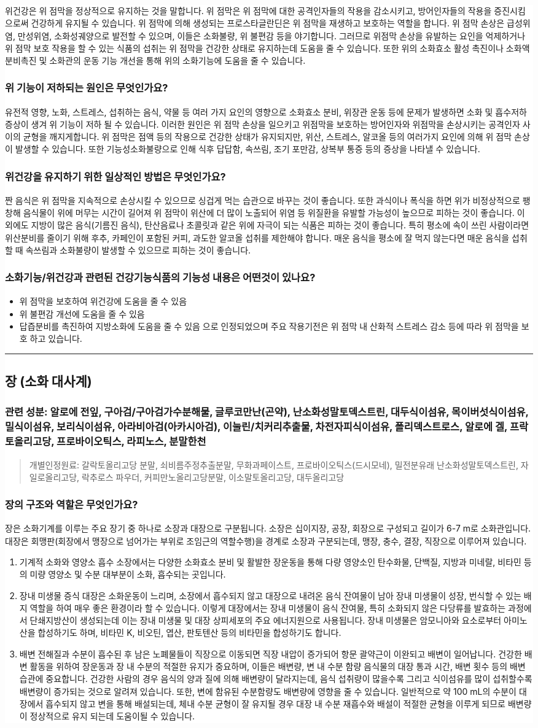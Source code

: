 위건강은 위 점막을 정상적으로 유지하는 것을 말합니다. 위 점막은 위 점막에 대한 공격인자들의 작용을 감소시키고, 방어인자들의 작용을 증진시킴으로써 건강하게 유지될 수 있습니다. 위 점막에 의해 생성되는 프로스타글란딘은 위 점막을 재생하고 보호하는 역할을 합니다. 위 점막 손상은 급성위염, 만성위염, 소화성궤양으로 발전할 수 있으며, 이들은 소화불량, 위 불편감 등을 야기합니다. 그러므로 위점막 손상을 유발하는 요인을 억제하거나 위 점막 보호 작용을 할 수 있는 식품의 섭취는 위 점막을 건강한 상태로 유지하는데 도움을 줄 수 있습니다. 또한 위의 소화효소 활성 촉진이나 소화액 분비촉진 및 소화관의 운동 기능 개선을 통해 위의 소화기능에 도움을 줄 수 있습니다.

### 위 기능이 저하되는 원인은 무엇인가요?

유전적 영향, 노화, 스트레스, 섭취하는 음식, 약물 등 여러 가지 요인의 영향으로 소화효소 분비, 위장관 운동 등에 문제가 발생하면 소화 및 흡수저하 증상이 생겨 위 기능이 저하 될 수 있습니다. 이러한 원인은 위 점막 손상을 일으키고 위점막을 보호하는 방어인자와 위점막을 손상시키는 공격인자 사이의 균형을 깨지게합니다. 위 점막은 점액 등의 작용으로 건강한 상태가 유지되지만, 위산, 스트레스, 알코올 등의 여러가지 요인에 의해 위 점막 손상이 발생할 수 있습니다. 또한 기능성소화불량으로 인해 식후 답답함, 속쓰림, 조기 포만감, 상복부 통증 등의 증상을 나타낼 수 있습니다.

### 위건강을 유지하기 위한 일상적인 방법은 무엇인가요?

짠 음식은 위 점막을 지속적으로 손상시킬 수 있으므로 싱겁게 먹는 습관으로 바꾸는 것이 좋습니다. 또한 과식이나 폭식을 하면 위가 비정상적으로 팽창해 음식물이 위에 머무는 시간이 길어져 위 점막이 위산에 더 많이 노출되어 위염 등 위질환을 유발할 가능성이 높으므로 피하는 것이 좋습니다. 이 외에도 지방이 많은 음식(기름진 음식), 탄산음료나 초콜릿과 같은 위에 자극이 되는 식품은 피하는 것이 좋습니다. 특히 평소에 속이 쓰린 사람이라면 위산분비를 줄이기 위해 후추, 카페인이 포함된 커피, 과도한 알코올 섭취를 제한해야 합니다. 매운 음식을 평소에 잘 먹지 않는다면 매운 음식을 섭취할 때 속쓰림과 소화불량이 발생할 수 있으므로 피하는 것이 좋습니다.

### 소화기능/위건강과 관련된 건강기능식품의 기능성 내용은 어떤것이 있나요?

- 위 점막을 보호하여 위건강에 도움을 줄 수 있음
- 위 불편감 개선에 도움을 줄 수 있음
- 답즙분비를 촉진하여 지방소화에 도움을 줄 수 있음
  으로 인정되었으며 주요 작용기전은 위 점막 내 산화적 스트레스 감소 등에 따라 위 점막을 보호 하고 있습니다.

---

## 장 (소화 대사계)

### 관련 성분: 알로에 전잎, 구아검/구아검가수분해물, 글루코만난(곤약), 난소화성말토덱스트린, 대두식이섬유, 목이버섯식이섬유, 밀식이섬유, 보리식이섬유, 아라비아검(아카시아검), 이눌린/치커리추출물, 차전자피식이섬유, 폴리덱스트로스, 알로에 겔, 프락토올리고당, 프로바이오틱스, 라피노스, 분말한천

> 개별인정원료: 갈락토올리고당 분말, 쇠비름주정추출분말, 무화과페이스트, 프로바이오틱스(드시모네), 밀전분유래 난소화성말토덱스트린, 자일로올리고당, 락추로스 파우더, 커피만노올리고당분말, 이소말토올리고당, 대두올리고당

### 장의 구조와 역할은 무엇인가요?

장은 소화기계를 이루는 주요 장기 중 하나로 소장과 대장으로 구분됩니다. 소장은 십이지장, 공장, 회장으로 구성되고 길이가 6-7 m로 소화관입니다. 대장은 회맹판(회장에서 맹장으로 넘어가는 부위로 조임근의 역할수행)을 경계로 소장과 구분되는데, 맹장, 충수, 결장, 직장으로 이루어져 있습니다.

1. 기계적 소화와 영양소 흡수
   소장에서는 다양한 소화효소 분비 및 활발한 장운동을 통해 다량 영양소인 탄수화물, 단백질, 지방과 미네랄, 비타민 등의 미량 영양소 및 수분 대부분이 소화, 흡수되는 곳입니다.

2. 장내 미생물 증식
   대장은 소화운동이 느리며, 소장에서 흡수되지 않고 대장으로 내려온 음식 잔여물이 남아 장내 미생물이 성장, 번식할 수 있는 배지 역할을 하여 매우 좋은 환경이라 할 수 있습니다. 이렇게 대장에서는 장내 미생물이 음식 잔여물, 특히 소화되지 않은 다당류를 발효하는 과정에서 단쇄지방산이 생성되는데 이는 장내 미생물 및 대장 상피세포의 주요 에너지원으로 사용됩니다. 장내 미생물은 암모니아와 요소로부터 아미노산을 합성하기도 하며, 비타민 K, 비오틴, 엽산, 판토텐산 등의 비타민을 합성하기도 합니다.

3. 배변
   전해질과 수분이 흡수된 후 남은 노폐물들이 직장으로 이동되면 직장 내압이 증가되어 항문 괄약근이 이완되고 배변이 일어납니다. 건강한 배변 활동을 위하여 장운동과 장 내 수분의 적절한 유지가 중요하며, 이들은 배변량, 변 내 수분 함량 음식물의 대장 통과 시간, 배변 횟수 등의 배변 습관에 중요합니다. 건강한 사람의 경우 음식의 양과 질에 의해 배변량이 달라지는데, 음식 섭취량이 많을수록 그리고 식이섬유를 많이 섭취할수록 배변량이 증가되는 것으로 알려져 있습니다. 또한, 변에 함유된 수분함량도 배변량에 영향을 줄 수 있습니다. 일반적으로 약 100 mL의 수분이 대장에서 흡수되지 않고 변을 통해 배설되는데, 체내 수분 균형이 잘 유지될 경우 대장 내 수분 재흡수와 배설이 적절한 균형을 이루게 되므로 배변량이 정상적으로 유지 되는데 도움이될 수 있습니다.
